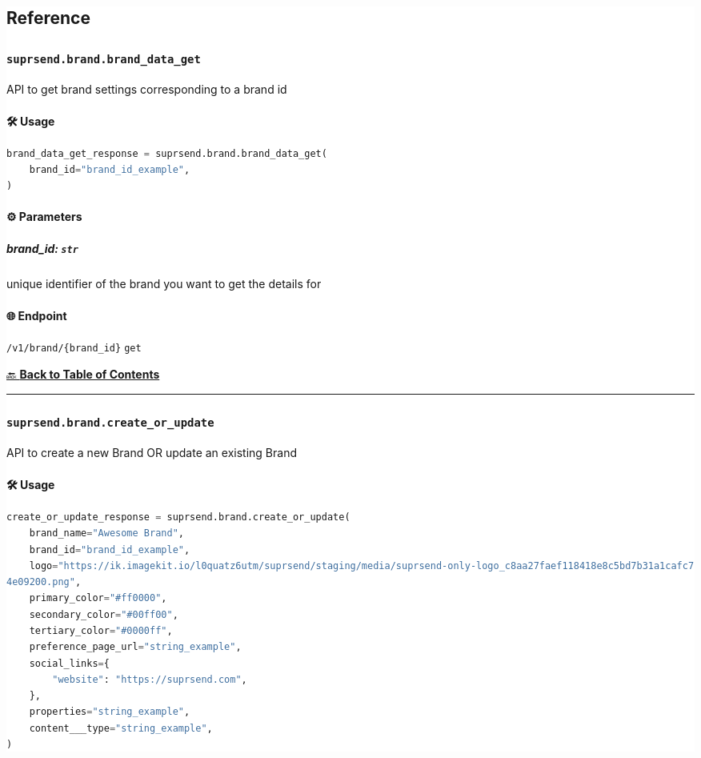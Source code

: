 
## Reference<a id="reference"></a>
### `suprsend.brand.brand_data_get`<a id="suprsendbrandbrand_data_get"></a>

API to get brand settings corresponding to a brand id

#### 🛠️ Usage<a id="🛠️-usage"></a>

```python
brand_data_get_response = suprsend.brand.brand_data_get(
    brand_id="brand_id_example",
)
```

#### ⚙️ Parameters<a id="⚙️-parameters"></a>

##### brand_id: `str`<a id="brand_id-str"></a>

unique identifier of the brand you want to get the details for

#### 🌐 Endpoint<a id="🌐-endpoint"></a>

`/v1/brand/{brand_id}` `get`

[🔙 **Back to Table of Contents**](#table-of-contents)

---

### `suprsend.brand.create_or_update`<a id="suprsendbrandcreate_or_update"></a>

API to create a new Brand OR update an existing Brand

#### 🛠️ Usage<a id="🛠️-usage"></a>

```python
create_or_update_response = suprsend.brand.create_or_update(
    brand_name="Awesome Brand",
    brand_id="brand_id_example",
    logo="https://ik.imagekit.io/l0quatz6utm/suprsend/staging/media/suprsend-only-logo_c8aa27faef118418e8c5bd7b31a1cafc74e09200.png",
    primary_color="#ff0000",
    secondary_color="#00ff00",
    tertiary_color="#0000ff",
    preference_page_url="string_example",
    social_links={
        "website": "https://suprsend.com",
    },
    properties="string_example",
    content___type="string_example",
)
```
